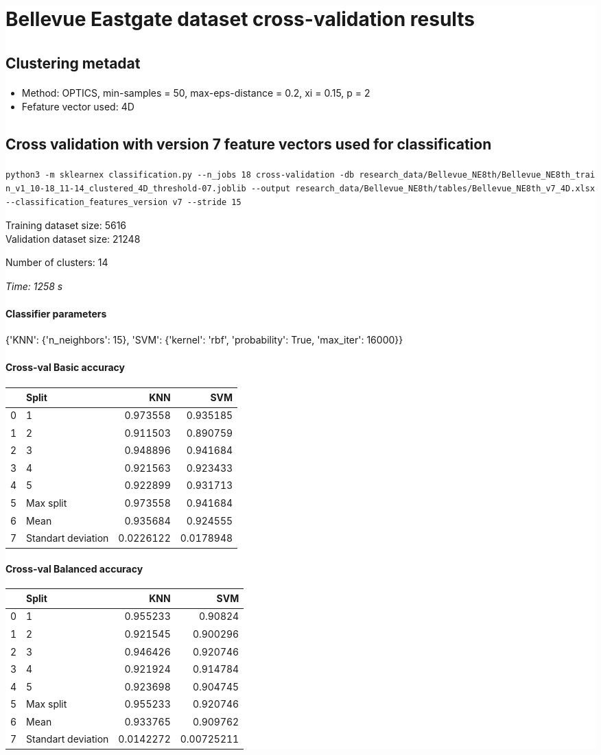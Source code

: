 # Bellevue Eastgate dataset cross-validation results  

## Clustering metadat  

- Method: OPTICS, min-samples = 50, max-eps-distance = 0.2, xi = 0.15, p = 2
- Fefature vector used: 4D  
 
## Cross validation with version 7 feature vectors used for classification  

`python3 -m sklearnex classification.py --n_jobs 18 cross-validation -db research_data/Bellevue_NE8th/Bellevue_NE8th_train_v1_10-18_11-14_clustered_4D_threshold-07.joblib --output research_data/Bellevue_NE8th/tables/Bellevue_NE8th_v7_4D.xlsx --classification_features_version v7 --stride 15`  

Training dataset size: 5616  
Validation dataset size: 21248  

Number of clusters: 14  

*Time: 1258 s*  

#### Classifier parameters  
{'KNN': {'n_neighbors': 15}, 'SVM': {'kernel': 'rbf', 'probability': True, 'max_iter': 16000}}  
#### Cross-val Basic accuracy  
|    | Split              |       KNN |       SVM |
|---:|:-------------------|----------:|----------:|
|  0 | 1                  | 0.973558  | 0.935185  |
|  1 | 2                  | 0.911503  | 0.890759  |
|  2 | 3                  | 0.948896  | 0.941684  |
|  3 | 4                  | 0.921563  | 0.923433  |
|  4 | 5                  | 0.922899  | 0.931713  |
|  5 | Max split          | 0.973558  | 0.941684  |
|  6 | Mean               | 0.935684  | 0.924555  |
|  7 | Standart deviation | 0.0226122 | 0.0178948 |
                                                   
#### Cross-val Balanced accuracy                   
                                                   
|    | Split              |       KNN |        SVM |
|---:|:-------------------|----------:|-----------:|
|  0 | 1                  | 0.955233  | 0.90824    |
|  1 | 2                  | 0.921545  | 0.900296   |
|  2 | 3                  | 0.946426  | 0.920746   |
|  3 | 4                  | 0.921924  | 0.914784   |
|  4 | 5                  | 0.923698  | 0.904745   |
|  5 | Max split          | 0.955233  | 0.920746   |
|  6 | Mean               | 0.933765  | 0.909762   |
|  7 | Standart deviation | 0.0142272 | 0.00725211 |
                                                   